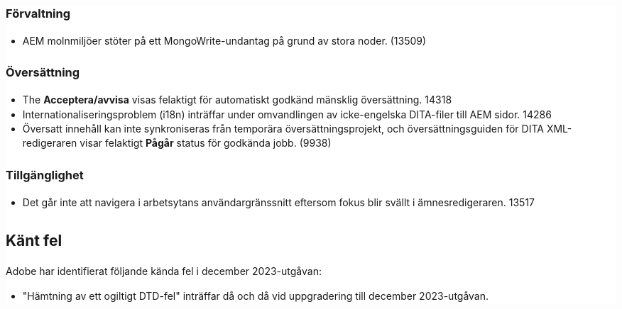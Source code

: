 ### Förvaltning

- AEM molnmiljöer stöter på ett MongoWrite-undantag på grund av stora noder. (13509)

### Översättning

- The **Acceptera/avvisa** visas felaktigt för automatiskt godkänd mänsklig översättning. 14318
- Internationaliseringsproblem (i18n) inträffar under omvandlingen av icke-engelska DITA-filer till AEM sidor. 14286
- Översatt innehåll kan inte synkroniseras från temporära översättningsprojekt, och översättningsguiden för DITA XML-redigeraren visar felaktigt **Pågår** status för godkända jobb. (9938)

### Tillgänglighet

- Det går inte att navigera i arbetsytans användargränssnitt eftersom fokus blir svällt i ämnesredigeraren. 13517

## Känt fel

Adobe har identifierat följande kända fel i december 2023-utgåvan:
- &quot;Hämtning av ett ogiltigt DTD-fel&quot; inträffar då och då vid uppgradering till december 2023-utgåvan.